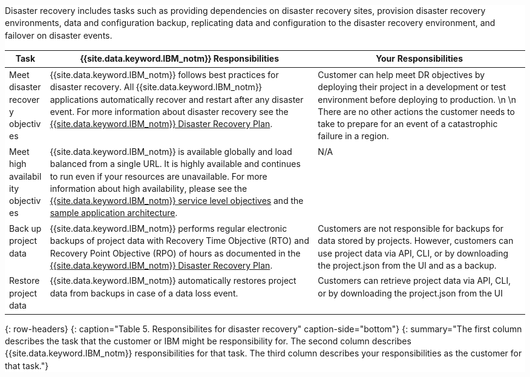 Disaster recovery includes tasks such as providing dependencies on disaster recovery sites, provision disaster recovery environments, data and configuration backup, replicating data and configuration to the disaster recovery environment, and failover on disaster events.

| Task | {{site.data.keyword.IBM_notm}} Responsibilities | Your Responsibilities |
|----------|-----------------------|--------|
| Meet disaster recovery objectives| {{site.data.keyword.IBM_notm}} follows best practices for disaster recovery. All {{site.data.keyword.IBM_notm}} applications automatically recover and restart after any disaster event. For more information about disaster recovery see the [{{site.data.keyword.IBM_notm}} Disaster Recovery Plan](/docs/overview?topic=overview-zero-downtime#disaster-recovery).  | Customer can help meet DR objectives by deploying their project in a development or test environment before deploying to production. \n \n There are no other actions the customer needs to take to prepare for an event of a catastrophic failure in a region.   |
| Meet high availability objectives| {{site.data.keyword.IBM_notm}} is available globally and load balanced from a single URL. It is highly available and continues to run even if your resources are unavailable. For more information about high availability, please see the [{{site.data.keyword.IBM_notm}} service level objectives](/docs/overview?topic=overview-slo) and the [sample application architecture](/docs/overview?topic=overview-bcdr-app-recovery). | N/A |
| Back up project data| {{site.data.keyword.IBM_notm}} performs regular electronic backups of project data with Recovery Time Objective (RTO) and Recovery Point Objective (RPO) of hours as documented in the [{{site.data.keyword.IBM_notm}} Disaster Recovery Plan](/docs/overview?topic=overview-zero-downtime#disaster-recovery). | Customers are not responsible for backups for data stored by projects. However, customers can use project data via API, CLI, or by downloading the project.json from the UI and as a backup. |
| Restore project data| {{site.data.keyword.IBM_notm}} automatically restores project data from backups in case of a data loss event. | Customers can retrieve project data via API, CLI, or by downloading the project.json from the UI |
{: row-headers}
{: caption="Table 5. Responsibilites for disaster recovery" caption-side="bottom"}
{: summary="The first column describes the task that the customer or IBM might be responsibility for. The second column describes {{site.data.keyword.IBM_notm}} responsibilities for that task. The third column describes your responsibilities as the customer for that task."}
